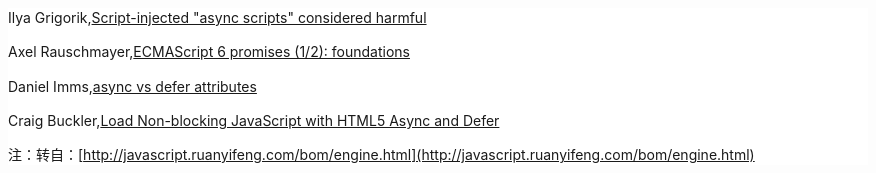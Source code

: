 Ilya Grigorik,[Script-injected "async scripts" considered harmful](https://www.igvita.com/2014/05/20/script-injected-async-scripts-considered-harmful/)

Axel Rauschmayer,[ECMAScript 6 promises (1/2): foundations](http://www.2ality.com/2014/09/es6-promises-foundations.html)

Daniel Imms,[async vs defer attributes](http://www.growingwiththeweb.com/2014/02/async-vs-defer-attributes.html)

Craig Buckler,[Load Non-blocking JavaScript with HTML5 Async and Defer](http://www.sitepoint.com/non-blocking-async-defer/)


注：转自：[http://javascript.ruanyifeng.com/bom/engine.html](http://javascript.ruanyifeng.com/bom/engine.html)

